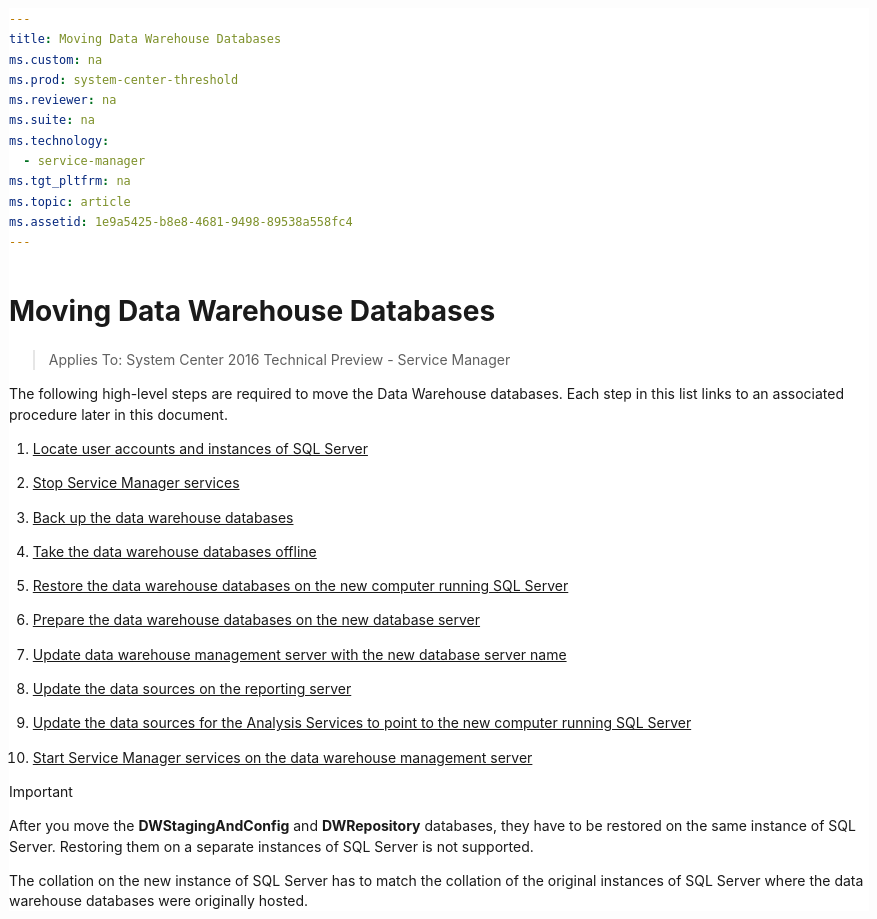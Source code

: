 ```yaml
---
title: Moving Data Warehouse Databases
ms.custom: na
ms.prod: system-center-threshold
ms.reviewer: na
ms.suite: na
ms.technology:
  - service-manager
ms.tgt_pltfrm: na
ms.topic: article
ms.assetid: 1e9a5425-b8e8-4681-9498-89538a558fc4
---
```

# Moving Data Warehouse Databases

>Applies To: System Center 2016 Technical Preview - Service Manager

The following high-level steps are required to move the Data Warehouse databases. Each step in this list links to an associated procedure later in this document.

1.  [Locate user accounts and instances of SQL Server](Moving-Data-Warehouse-Databases.md#bkmk_locating)

2.  [Stop Service Manager services](Moving-Data-Warehouse-Databases.md#BKMK_stop)

3.  [Back up the data warehouse databases](Moving-Data-Warehouse-Databases.md#BKMK_backup)

4.  [Take the data warehouse databases offline](Moving-Data-Warehouse-Databases.md#BKMK_offline)

5.  [Restore the data warehouse databases on the new computer running SQL Server](Moving-Data-Warehouse-Databases.md#BKMK_restore)

6.  [Prepare the data warehouse databases on the new database server](Moving-Data-Warehouse-Databases.md#BKMK_prepareDB)

7.  [Update data warehouse management server with the new database server name](Moving-Data-Warehouse-Databases.md#BKMK_updatename)

8.  [Update the data sources on the reporting server](Moving-Data-Warehouse-Databases.md#BKMK_updateDS)

9. [Update the data sources for the Analysis Services to point to the new computer running SQL Server](Moving-Data-Warehouse-Databases.md#BKMK_updateDSAS)

10. [Start Service Manager services on the data warehouse management server](Moving-Data-Warehouse-Databases.md#BKMK_StartSer)

> [!IMPORTANT]
> After you move the **DWStagingAndConfig** and **DWRepository** databases, they have to be restored on the same instance of SQL Server. Restoring them on a separate instances of SQL Server is not supported.
>
> The collation on the new instance of SQL Server has to match the collation of the original instances of SQL Server where the data warehouse databases were originally hosted.
